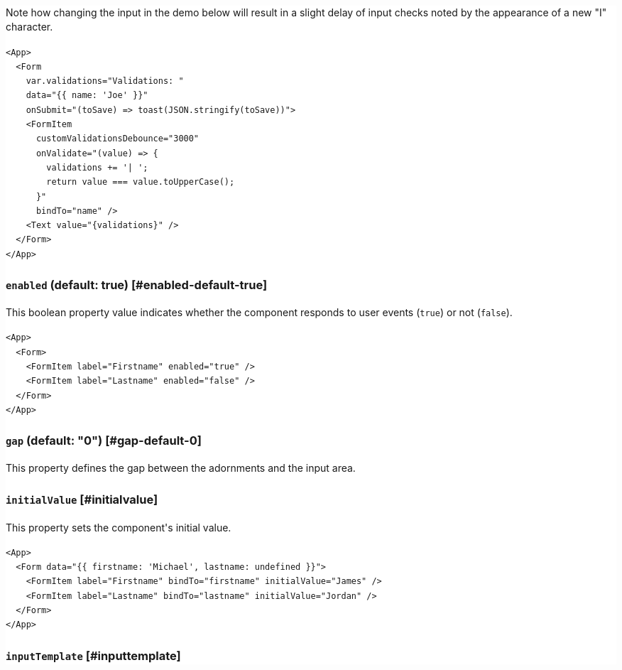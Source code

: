 Note how changing the input in the demo below will result in a slight delay of input checks noted by the appearance of a new "I" character.

```xmlui-pg copy display name="Example: customValidationsDebounce"
<App>
  <Form
    var.validations="Validations: "
    data="{{ name: 'Joe' }}"
    onSubmit="(toSave) => toast(JSON.stringify(toSave))">
    <FormItem
      customValidationsDebounce="3000"
      onValidate="(value) => { 
        validations += '| '; 
        return value === value.toUpperCase(); 
      }"
      bindTo="name" />
    <Text value="{validations}" />
  </Form>
</App>
```

### `enabled` (default: true) [#enabled-default-true]

This boolean property value indicates whether the component responds to user events (`true`) or not (`false`).

```xmlui-pg copy display name="Example: enabled"
<App>
  <Form>
    <FormItem label="Firstname" enabled="true" />
    <FormItem label="Lastname" enabled="false" />
  </Form>
</App>
```

### `gap` (default: "0") [#gap-default-0]

This property defines the gap between the adornments and the input area.

### `initialValue` [#initialvalue]

This property sets the component's initial value.

```xmlui-pg copy display name="Example: initialValue"
<App>
  <Form data="{{ firstname: 'Michael', lastname: undefined }}">
    <FormItem label="Firstname" bindTo="firstname" initialValue="James" />
    <FormItem label="Lastname" bindTo="lastname" initialValue="Jordan" />
  </Form>
</App>
```

### `inputTemplate` [#inputtemplate]
